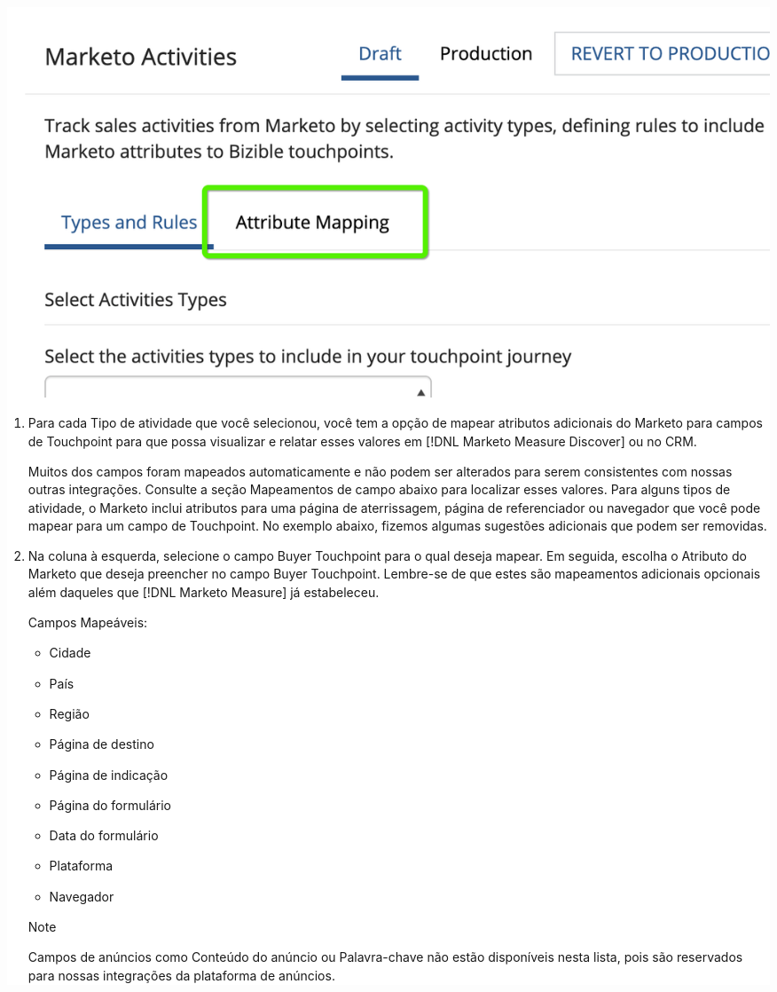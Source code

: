    ![](assets/ten-1.png)

1. Para cada Tipo de atividade que você selecionou, você tem a opção de mapear atributos adicionais do Marketo para campos de Touchpoint para que possa visualizar e relatar esses valores em [!DNL Marketo Measure Discover] ou no CRM.

   Muitos dos campos foram mapeados automaticamente e não podem ser alterados para serem consistentes com nossas outras integrações. Consulte a seção Mapeamentos de campo abaixo para localizar esses valores. Para alguns tipos de atividade, o Marketo inclui atributos para uma página de aterrissagem, página de referenciador ou navegador que você pode mapear para um campo de Touchpoint. No exemplo abaixo, fizemos algumas sugestões adicionais que podem ser removidas.

1. Na coluna à esquerda, selecione o campo Buyer Touchpoint para o qual deseja mapear. Em seguida, escolha o Atributo do Marketo que deseja preencher no campo Buyer Touchpoint. Lembre-se de que estes são mapeamentos adicionais opcionais além daqueles que [!DNL Marketo Measure] já estabeleceu.

   Campos Mapeáveis:

   * Cidade
   * País
   * Região

   * Página de destino
   * Página de indicação
   * Página do formulário
   * Data do formulário
   * Plataforma
   * Navegador

   >[!NOTE]
   >
   >Campos de anúncios como Conteúdo do anúncio ou Palavra-chave não estão disponíveis nesta lista, pois são reservados para nossas integrações da plataforma de anúncios.
